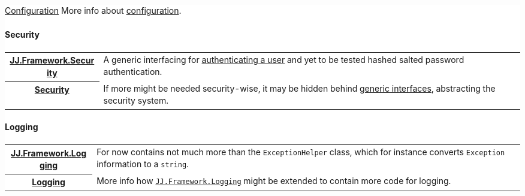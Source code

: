<tr>
  <th><a href="aspects.html#configuration">Configuration</a></th>
  <td>More info about <a href="aspects.html#configuration">configuration</a>.</td>
</tr>

</table>

<h4>Security</h4>

<table>

<tr id="jj-framework-security">
  <th>
    <a href="https://dev.azure.com/jjvanzon/JJs-Software/_artifacts/feed/JJs-Pre-Release-Package-Feed/NuGet/JJ.Framework.Security">
       JJ.Framework.Security</a>
  </th>
  <td>
      A generic interfacing for <a href="aspects.html#security">authenticating a user</a> and yet to be tested hashed salted password authentication.
  </td>
</tr>

<tr>
  <th>
    <a href="aspects.html#security">Security</a>
  </th>
  <td>
      If more might be needed security-wise, it may be hidden behind <a href="aspects.html#security">generic interfaces</a>, abstracting the security system.
  </td>
</tr>


</table>

<h4>Logging</h4>

<table>

<tr id="jj-framework-logging">
  <th>
    <a href="https://dev.azure.com/jjvanzon/JJs-Software/_artifacts/feed/JJs-Pre-Release-Package-Feed/NuGet/JJ.Framework.Logging">
       JJ.Framework.Logging</a>
  </th>
  <td>
      For now contains not much more than the <code>ExceptionHelper</code> class, which for instance converts <code>Exception</code> information to a <code>string</code>.
  </td>
</tr>

<tr>
  <th>
    <a href="aspects.html#logging">Logging</a>
  </th>
  <td>
      More info how <a href="#jj-framework-logging"><code>JJ.Framework.Logging</code></a> might be extended to contain more code for logging.
  </td>
</tr>
